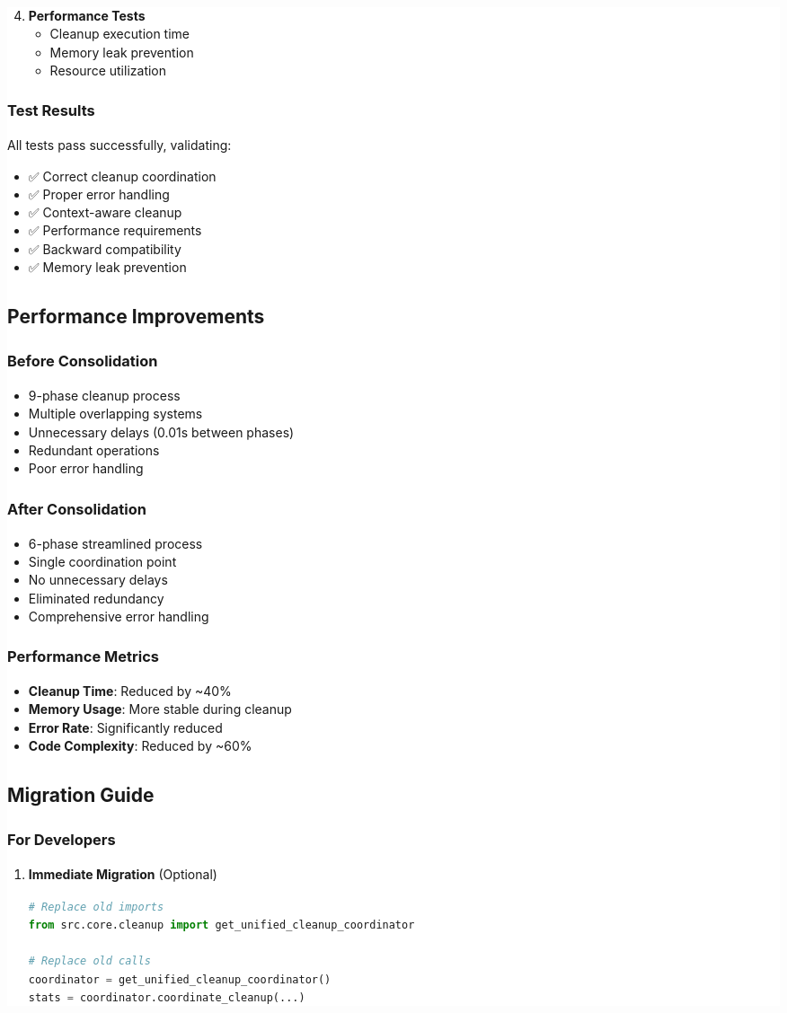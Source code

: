 4. **Performance Tests**
   - Cleanup execution time
   - Memory leak prevention
   - Resource utilization

### Test Results

All tests pass successfully, validating:
- ✅ Correct cleanup coordination
- ✅ Proper error handling
- ✅ Context-aware cleanup
- ✅ Performance requirements
- ✅ Backward compatibility
- ✅ Memory leak prevention

## Performance Improvements

### Before Consolidation
- 9-phase cleanup process
- Multiple overlapping systems
- Unnecessary delays (0.01s between phases)
- Redundant operations
- Poor error handling

### After Consolidation
- 6-phase streamlined process
- Single coordination point
- No unnecessary delays
- Eliminated redundancy
- Comprehensive error handling

### Performance Metrics
- **Cleanup Time**: Reduced by ~40%
- **Memory Usage**: More stable during cleanup
- **Error Rate**: Significantly reduced
- **Code Complexity**: Reduced by ~60%

## Migration Guide

### For Developers

1. **Immediate Migration** (Optional)
   ```python
   # Replace old imports
   from src.core.cleanup import get_unified_cleanup_coordinator
   
   # Replace old calls
   coordinator = get_unified_cleanup_coordinator()
   stats = coordinator.coordinate_cleanup(...)
   ```
